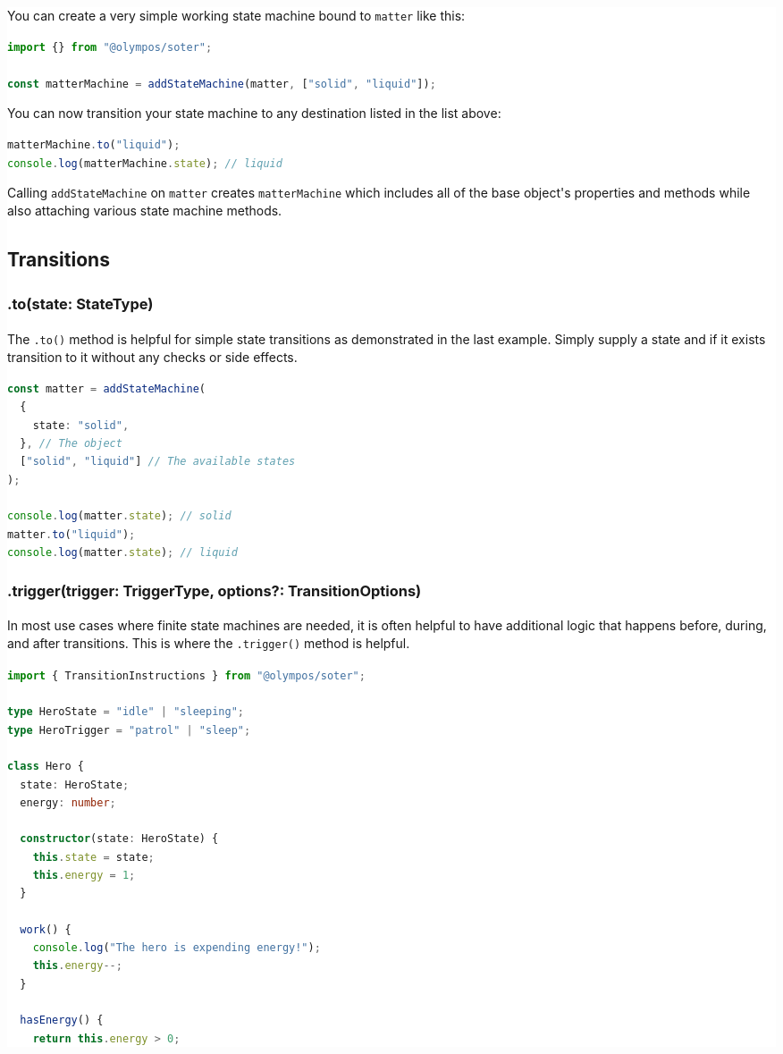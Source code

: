 You can create a very simple working state machine bound to `matter` like this:

```ts
import {} from "@olympos/soter";

const matterMachine = addStateMachine(matter, ["solid", "liquid"]);
```

You can now transition your state machine to any destination listed in the list above:

```ts
matterMachine.to("liquid");
console.log(matterMachine.state); // liquid
```

Calling `addStateMachine` on `matter` creates `matterMachine` which includes all of the base object's properties and methods while also attaching various state machine methods.

## Transitions

### .to(state: StateType)

The `.to()` method is helpful for simple state transitions as demonstrated in the last example. Simply supply a state and if it exists transition to it without any checks or side effects.

```ts
const matter = addStateMachine(
  {
    state: "solid",
  }, // The object
  ["solid", "liquid"] // The available states
);

console.log(matter.state); // solid
matter.to("liquid");
console.log(matter.state); // liquid
```

### .trigger(trigger: TriggerType, options?: TransitionOptions)

In most use cases where finite state machines are needed, it is often helpful to have additional logic that happens before, during, and after transitions. This is where the `.trigger()` method is helpful.

```ts
import { TransitionInstructions } from "@olympos/soter";

type HeroState = "idle" | "sleeping";
type HeroTrigger = "patrol" | "sleep";

class Hero {
  state: HeroState;
  energy: number;

  constructor(state: HeroState) {
    this.state = state;
    this.energy = 1;
  }

  work() {
    console.log("The hero is expending energy!");
    this.energy--;
  }

  hasEnergy() {
    return this.energy > 0;
```